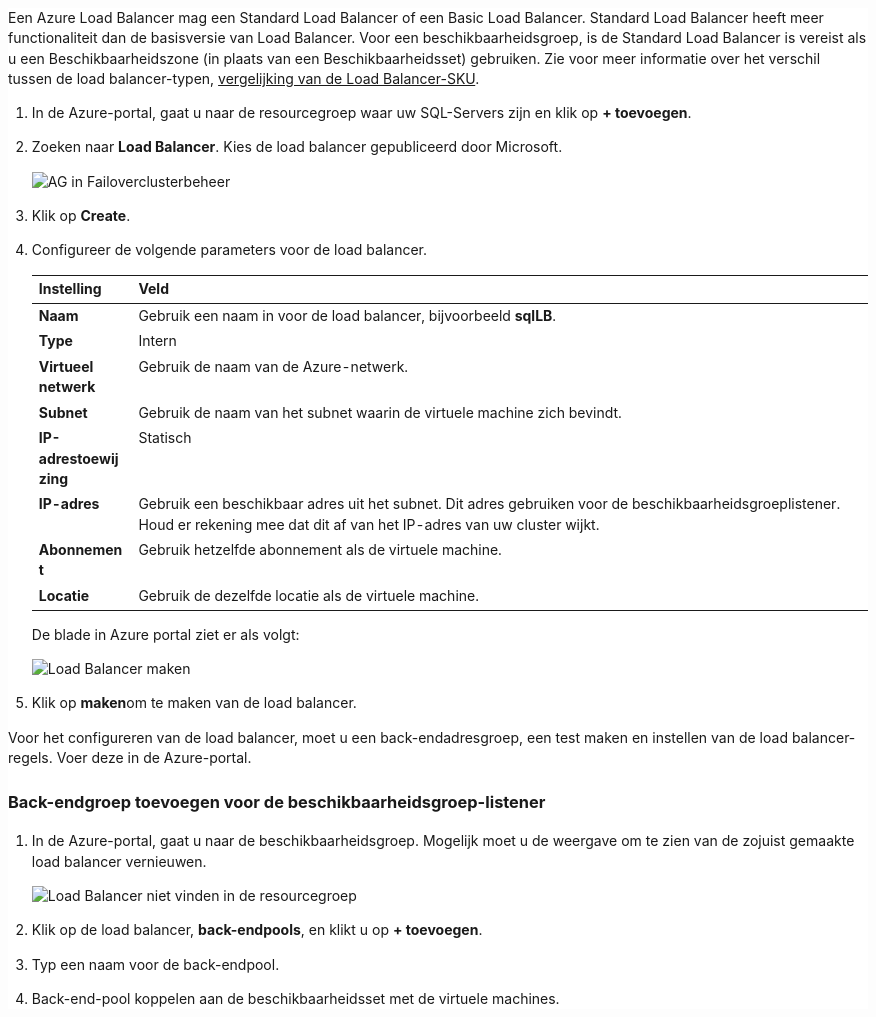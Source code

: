 Een Azure Load Balancer mag een Standard Load Balancer of een Basic Load Balancer. Standard Load Balancer heeft meer functionaliteit dan de basisversie van Load Balancer. Voor een beschikbaarheidsgroep, is de Standard Load Balancer is vereist als u een Beschikbaarheidszone (in plaats van een Beschikbaarheidsset) gebruiken. Zie voor meer informatie over het verschil tussen de load balancer-typen, [vergelijking van de Load Balancer-SKU](../../../load-balancer/load-balancer-overview.md#skus).

1. In de Azure-portal, gaat u naar de resourcegroep waar uw SQL-Servers zijn en klik op **+ toevoegen**.
1. Zoeken naar **Load Balancer**. Kies de load balancer gepubliceerd door Microsoft.

   ![AG in Failoverclusterbeheer](./media/virtual-machines-windows-portal-sql-availability-group-tutorial/82-azureloadbalancer.png)

1. Klik op **Create**.
1. Configureer de volgende parameters voor de load balancer.

   | Instelling | Veld |
   | --- | --- |
   | **Naam** |Gebruik een naam in voor de load balancer, bijvoorbeeld **sqlLB**. |
   | **Type** |Intern |
   | **Virtueel netwerk** |Gebruik de naam van de Azure-netwerk. |
   | **Subnet** |Gebruik de naam van het subnet waarin de virtuele machine zich bevindt.  |
   | **IP-adrestoewijzing** |Statisch |
   | **IP-adres** |Gebruik een beschikbaar adres uit het subnet. Dit adres gebruiken voor de beschikbaarheidsgroeplistener. Houd er rekening mee dat dit af van het IP-adres van uw cluster wijkt.  |
   | **Abonnement** |Gebruik hetzelfde abonnement als de virtuele machine. |
   | **Locatie** |Gebruik de dezelfde locatie als de virtuele machine. |

   De blade in Azure portal ziet er als volgt:

   ![Load Balancer maken](./media/virtual-machines-windows-portal-sql-availability-group-tutorial/84-createloadbalancer.png)

1. Klik op **maken**om te maken van de load balancer.

Voor het configureren van de load balancer, moet u een back-endadresgroep, een test maken en instellen van de load balancer-regels. Voer deze in de Azure-portal.

### <a name="add-backend-pool-for-the-availability-group-listener"></a>Back-endgroep toevoegen voor de beschikbaarheidsgroep-listener

1. In de Azure-portal, gaat u naar de beschikbaarheidsgroep. Mogelijk moet u de weergave om te zien van de zojuist gemaakte load balancer vernieuwen.

   ![Load Balancer niet vinden in de resourcegroep](./media/virtual-machines-windows-portal-sql-availability-group-tutorial/86-findloadbalancer.png)

1. Klik op de load balancer, **back-endpools**, en klikt u op **+ toevoegen**.

1. Typ een naam voor de back-endpool.

1. Back-end-pool koppelen aan de beschikbaarheidsset met de virtuele machines.
